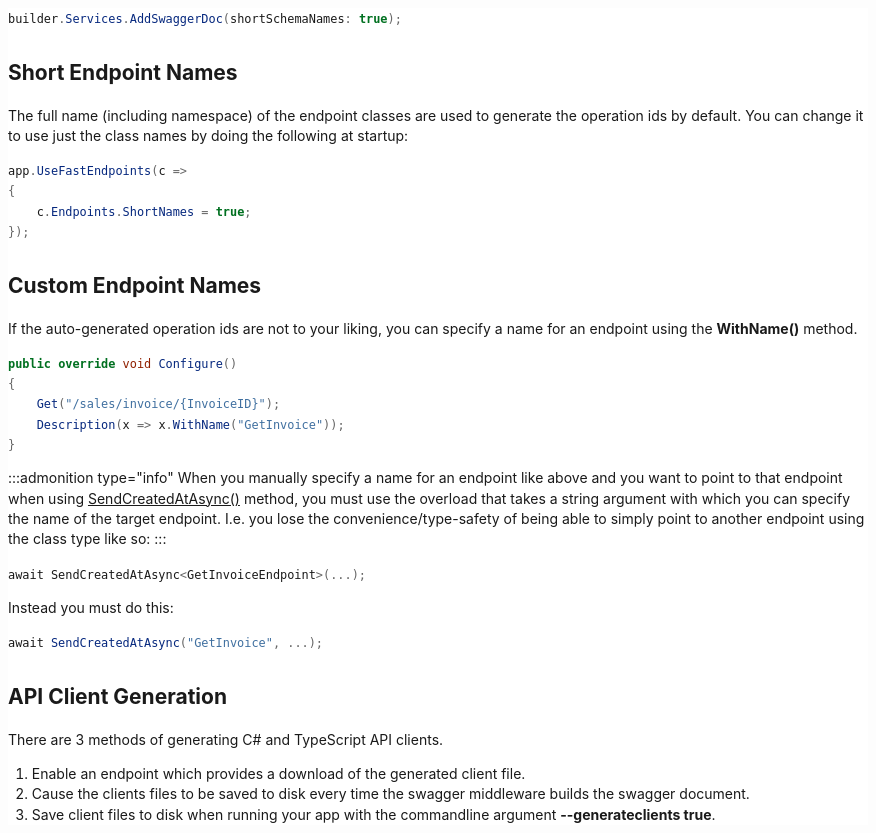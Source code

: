```cs
builder.Services.AddSwaggerDoc(shortSchemaNames: true);
```

## Short Endpoint Names

The full name (including namespace) of the endpoint classes are used to generate the operation ids by default. You can change it to use just the class names by doing the following at startup:

```cs |title=Program.cs
app.UseFastEndpoints(c =>
{
    c.Endpoints.ShortNames = true;
});
```

## Custom Endpoint Names

If the auto-generated operation ids are not to your liking, you can specify a name for an endpoint using the **WithName()** method.

```cs |title=Endpoint.cs
public override void Configure()
{
    Get("/sales/invoice/{InvoiceID}");
    Description(x => x.WithName("GetInvoice"));
}
```

:::admonition type="info"
When you manually specify a name for an endpoint like above and you want to point to that endpoint when using [SendCreatedAtAsync()](misc-conveniences#scat) method, you must use the overload that takes a string argument with which you can specify the name of the target endpoint. I.e. you lose the convenience/type-safety of being able to simply point to another endpoint using the class type like so:
:::

```cs
await SendCreatedAtAsync<GetInvoiceEndpoint>(...);
```

Instead you must do this:

```cs
await SendCreatedAtAsync("GetInvoice", ...);
```

## API Client Generation
There are 3 methods of generating C# and TypeScript API clients.
1. Enable an endpoint which provides a download of the generated client file.
2. Cause the clients files to be saved to disk every time the swagger middleware builds the swagger document.
3. Save client files to disk when running your app with the commandline argument **--generateclients true**.
